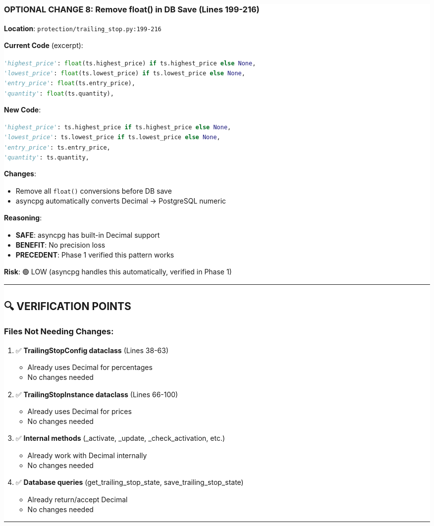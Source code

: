 ### OPTIONAL CHANGE 8: Remove float() in DB Save (Lines 199-216)

**Location**: `protection/trailing_stop.py:199-216`

**Current Code** (excerpt):
```python
'highest_price': float(ts.highest_price) if ts.highest_price else None,
'lowest_price': float(ts.lowest_price) if ts.lowest_price else None,
'entry_price': float(ts.entry_price),
'quantity': float(ts.quantity),
```

**New Code**:
```python
'highest_price': ts.highest_price if ts.highest_price else None,
'lowest_price': ts.lowest_price if ts.lowest_price else None,
'entry_price': ts.entry_price,
'quantity': ts.quantity,
```

**Changes**:
- Remove all `float()` conversions before DB save
- asyncpg automatically converts Decimal → PostgreSQL numeric

**Reasoning**:
- **SAFE**: asyncpg has built-in Decimal support
- **BENEFIT**: No precision loss
- **PRECEDENT**: Phase 1 verified this pattern works

**Risk**: 🟢 LOW (asyncpg handles this automatically, verified in Phase 1)

---

## 🔍 VERIFICATION POINTS

### Files Not Needing Changes:

1. ✅ **TrailingStopConfig dataclass** (Lines 38-63)
   - Already uses Decimal for percentages
   - No changes needed

2. ✅ **TrailingStopInstance dataclass** (Lines 66-100)
   - Already uses Decimal for prices
   - No changes needed

3. ✅ **Internal methods** (_activate, _update, _check_activation, etc.)
   - Already work with Decimal internally
   - No changes needed

4. ✅ **Database queries** (get_trailing_stop_state, save_trailing_stop_state)
   - Already return/accept Decimal
   - No changes needed

---
